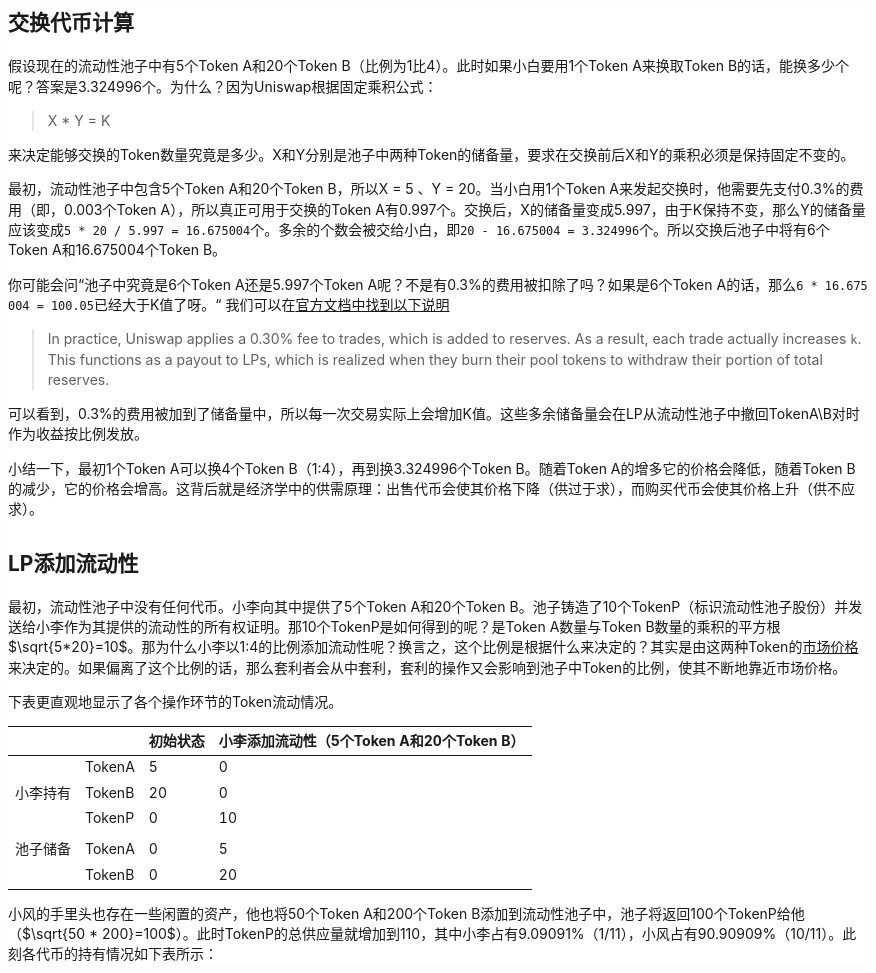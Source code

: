 ## 交换代币计算

假设现在的流动性池子中有5个Token A和20个Token B（比例为1比4）。此时如果小白要用1个Token A来换取Token B的话，能换多少个呢？答案是3.324996个。为什么？因为Uniswap根据固定乘积公式：

> X * Y = K

来决定能够交换的Token数量究竟是多少。X和Y分别是池子中两种Token的储备量，要求在交换前后X和Y的乘积必须是保持固定不变的。

最初，流动性池子中包含5个Token A和20个Token B，所以X = 5 、Y = 20。当小白用1个Token A来发起交换时，他需要先支付0.3%的费用（即，0.003个Token A），所以真正可用于交换的Token A有0.997个。交换后，X的储备量变成5.997，由于K保持不变，那么Y的储备量应该变成`5 * 20 / 5.997 = 16.675004`个。多余的个数会被交给小白，即`20 - 16.675004 = 3.324996`个。所以交换后池子中将有6个Token A和16.675004个Token B。

你可能会问“池子中究竟是6个Token A还是5.997个Token A呢？不是有0.3%的费用被扣除了吗？如果是6个Token A的话，那么`6 * 16.675004 = 100.05`已经大于K值了呀。“ 我们可以在[官方文档中找到以下说明](https://docs.uniswap.org/protocol/V2/concepts/protocol-overview/how-uniswap-works)

> In practice, Uniswap applies a 0.30% fee to trades, which is added to reserves. As a result, each trade actually increases `k`. This functions as a payout to LPs, which is realized when they burn their pool tokens to withdraw their portion of total reserves.

可以看到，0.3%的费用被加到了储备量中，所以每一次交易实际上会增加K值。这些多余储备量会在LP从流动性池子中撤回TokenA\B对时作为收益按比例发放。

小结一下，最初1个Token A可以换4个Token B（1:4），再到换3.324996个Token B。随着Token A的增多它的价格会降低，随着Token B的减少，它的价格会增高。这背后就是经济学中的供需原理：出售代币会使其价格下降（供过于求），而购买代币会使其价格上升（供不应求）。



## LP添加流动性

最初，流动性池子中没有任何代币。小李向其中提供了5个Token A和20个Token B。池子铸造了10个TokenP（标识流动性池子股份）并发送给小李作为其提供的流动性的所有权证明。那10个TokenP是如何得到的呢？是Token A数量与Token B数量的乘积的平方根	$\sqrt{5*20}=10$。那为什么小李以1:4的比例添加流动性呢？换言之，这个比例是根据什么来决定的？其实是由这两种Token的[市场价格](https://www.investopedia.com/terms/m/market-price.asp#:~:text=What%20Is%20Market%20Price%3F,demanded%20is%20the%20market%20price.)来决定的。如果偏离了这个比例的话，那么套利者会从中套利，套利的操作又会影响到池子中Token的比例，使其不断地靠近市场价格。

下表更直观地显示了各个操作环节的Token流动情况。

|          |        | 初始状态 | 小李添加流动性（5个Token A和20个Token B） |
| -------- | ------ | -------- | ----------------------------------------- |
|          | TokenA | 5        | 0                                         |
| 小李持有 | TokenB | 20       | 0                                         |
|          | TokenP | 0        | 10                                        |
|          |        |          |                                           |
| 池子储备 | TokenA | 0        | 5                                         |
|          | TokenB | 0        | 20                                        |



小风的手里头也存在一些闲置的资产，他也将50个Token A和200个Token B添加到流动性池子中，池子将返回100个TokenP给他（$\sqrt{50 * 200}=100$）。此时TokenP的总供应量就增加到110，其中小李占有9.09091%（1/11），小风占有90.90909%（10/11）。此刻各代币的持有情况如下表所示：

